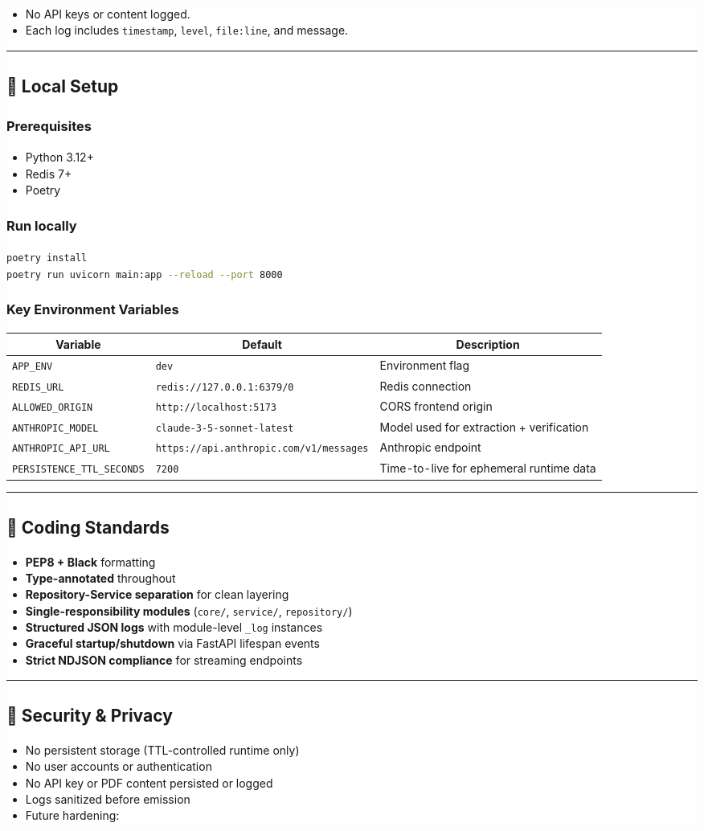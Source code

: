   * No API keys or content logged.
  * Each log includes `timestamp`, `level`, `file:line`, and message.

---

## 🔧 Local Setup

### Prerequisites

* Python 3.12+
* Redis 7+
* Poetry

### Run locally

```bash
poetry install
poetry run uvicorn main:app --reload --port 8000
```

### Key Environment Variables

| Variable                  | Default                                 | Description                              |
| ------------------------- | --------------------------------------- | ---------------------------------------- |
| `APP_ENV`                 | `dev`                                   | Environment flag                         |
| `REDIS_URL`               | `redis://127.0.0.1:6379/0`              | Redis connection                         |
| `ALLOWED_ORIGIN`          | `http://localhost:5173`                 | CORS frontend origin                     |
| `ANTHROPIC_MODEL`         | `claude-3-5-sonnet-latest`              | Model used for extraction + verification |
| `ANTHROPIC_API_URL`       | `https://api.anthropic.com/v1/messages` | Anthropic endpoint                       |
| `PERSISTENCE_TTL_SECONDS` | `7200`                                  | Time-to-live for ephemeral runtime data  |

---

## 🧰 Coding Standards

* **PEP8 + Black** formatting
* **Type-annotated** throughout
* **Repository-Service separation** for clean layering
* **Single-responsibility modules** (`core/`, `service/`, `repository/`)
* **Structured JSON logs** with module-level `_log` instances
* **Graceful startup/shutdown** via FastAPI lifespan events
* **Strict NDJSON compliance** for streaming endpoints

---

## 🔐 Security & Privacy

* No persistent storage (TTL-controlled runtime only)
* No user accounts or authentication
* No API key or PDF content persisted or logged
* Logs sanitized before emission
* Future hardening:

